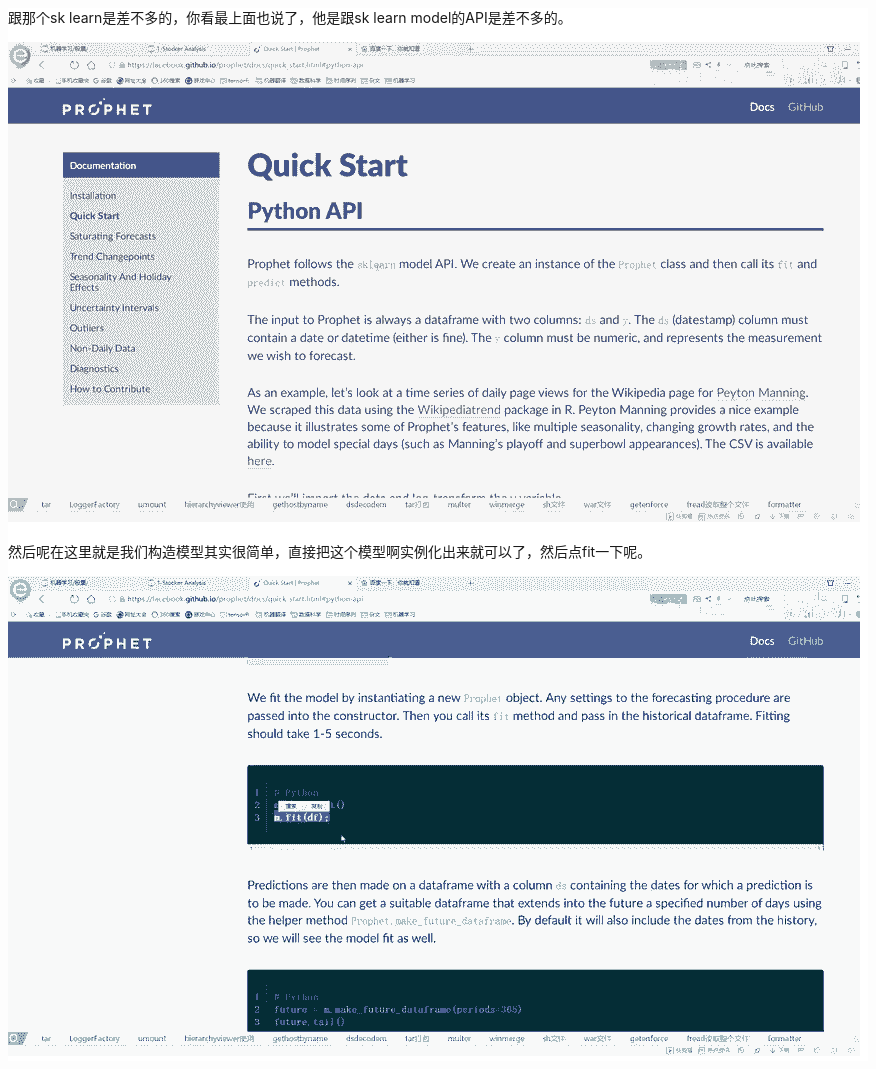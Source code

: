 跟那个sk learn是差不多的，你看最上面也说了，他是跟sk learn model的API是差不多的。



![](img/f13cec9061431bcdb7e1a4601ceef2a9_17.png)

然后呢在这里就是我们构造模型其实很简单，直接把这个模型啊实例化出来就可以了，然后点fit一下呢。

![](img/f13cec9061431bcdb7e1a4601ceef2a9_19.png)
